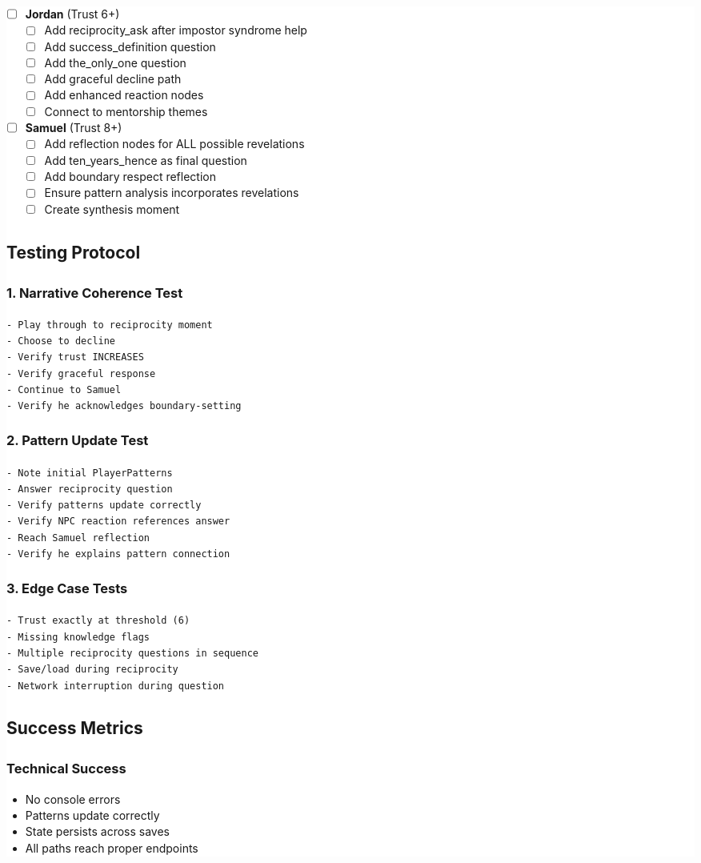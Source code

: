 - [ ] **Jordan** (Trust 6+)
  - [ ] Add reciprocity_ask after impostor syndrome help
  - [ ] Add success_definition question
  - [ ] Add the_only_one question
  - [ ] Add graceful decline path
  - [ ] Add enhanced reaction nodes
  - [ ] Connect to mentorship themes

- [ ] **Samuel** (Trust 8+)
  - [ ] Add reflection nodes for ALL possible revelations
  - [ ] Add ten_years_hence as final question
  - [ ] Add boundary respect reflection
  - [ ] Ensure pattern analysis incorporates revelations
  - [ ] Create synthesis moment

## Testing Protocol

### 1. Narrative Coherence Test
```
- Play through to reciprocity moment
- Choose to decline
- Verify trust INCREASES
- Verify graceful response
- Continue to Samuel
- Verify he acknowledges boundary-setting
```

### 2. Pattern Update Test
```
- Note initial PlayerPatterns
- Answer reciprocity question
- Verify patterns update correctly
- Verify NPC reaction references answer
- Reach Samuel reflection
- Verify he explains pattern connection
```

### 3. Edge Case Tests
```
- Trust exactly at threshold (6)
- Missing knowledge flags
- Multiple reciprocity questions in sequence
- Save/load during reciprocity
- Network interruption during question
```

## Success Metrics

### Technical Success
- No console errors
- Patterns update correctly
- State persists across saves
- All paths reach proper endpoints
